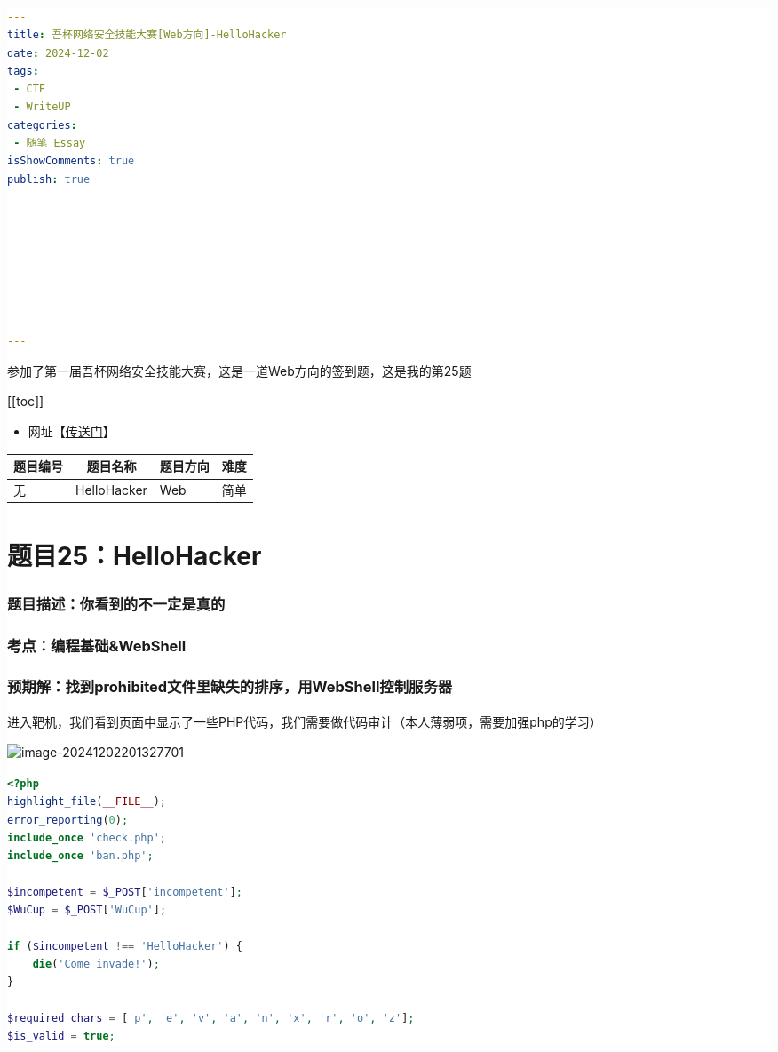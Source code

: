 ```yaml
---
title: 吾杯网络安全技能大赛[Web方向]-HelloHacker
date: 2024-12-02
tags:
 - CTF
 - WriteUP
categories:
 - 随笔 Essay 
isShowComments: true
publish: true








---
```


<Boxx/>

参加了第一届吾杯网络安全技能大赛，这是一道Web方向的签到题，这是我的第25题

[[toc]]

- 网址【[传送门](https://www.wucup.net/)】

| 题目编号 | 题目名称    | 题目方向 | 难度 |
| -------- | ----------- | -------- | ---- |
| 无       | HelloHacker | Web      | 简单 |



# 题目25：HelloHacker

### 题目描述：你看到的不一定是真的

### 考点：编程基础&WebShell

### 预期解：找到prohibited文件里缺失的排序，用WebShell控制服务器

进入靶机，我们看到页面中显示了一些PHP代码，我们需要做代码审计（本人薄弱项，需要加强php的学习）

![image-20241202201327701](/img/essay/image-20241202201327701.png)

```php
<?php
highlight_file(__FILE__);
error_reporting(0);
include_once 'check.php';
include_once 'ban.php';

$incompetent = $_POST['incompetent'];
$WuCup = $_POST['WuCup'];

if ($incompetent !== 'HelloHacker') {
    die('Come invade!');
}

$required_chars = ['p', 'e', 'v', 'a', 'n', 'x', 'r', 'o', 'z'];
$is_valid = true;

```